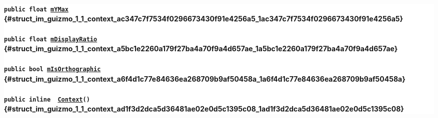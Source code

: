 #### `public float `[`mYMax`](#struct_im_guizmo_1_1_context_ac347c7f7534f0296673430f91e4256a5_1ac347c7f7534f0296673430f91e4256a5) {#struct_im_guizmo_1_1_context_ac347c7f7534f0296673430f91e4256a5_1ac347c7f7534f0296673430f91e4256a5}

#### `public float `[`mDisplayRatio`](#struct_im_guizmo_1_1_context_a5bc1e2260a179f27ba4a70f9a4d657ae_1a5bc1e2260a179f27ba4a70f9a4d657ae) {#struct_im_guizmo_1_1_context_a5bc1e2260a179f27ba4a70f9a4d657ae_1a5bc1e2260a179f27ba4a70f9a4d657ae}

#### `public bool `[`mIsOrthographic`](#struct_im_guizmo_1_1_context_a6f4d1c77e84636ea268709b9af50458a_1a6f4d1c77e84636ea268709b9af50458a) {#struct_im_guizmo_1_1_context_a6f4d1c77e84636ea268709b9af50458a_1a6f4d1c77e84636ea268709b9af50458a}

#### `public inline  `[`Context`](#struct_im_guizmo_1_1_context_ad1f3d2dca5d36481ae02e0d5c1395c08_1ad1f3d2dca5d36481ae02e0d5c1395c08)`()` {#struct_im_guizmo_1_1_context_ad1f3d2dca5d36481ae02e0d5c1395c08_1ad1f3d2dca5d36481ae02e0d5c1395c08}

